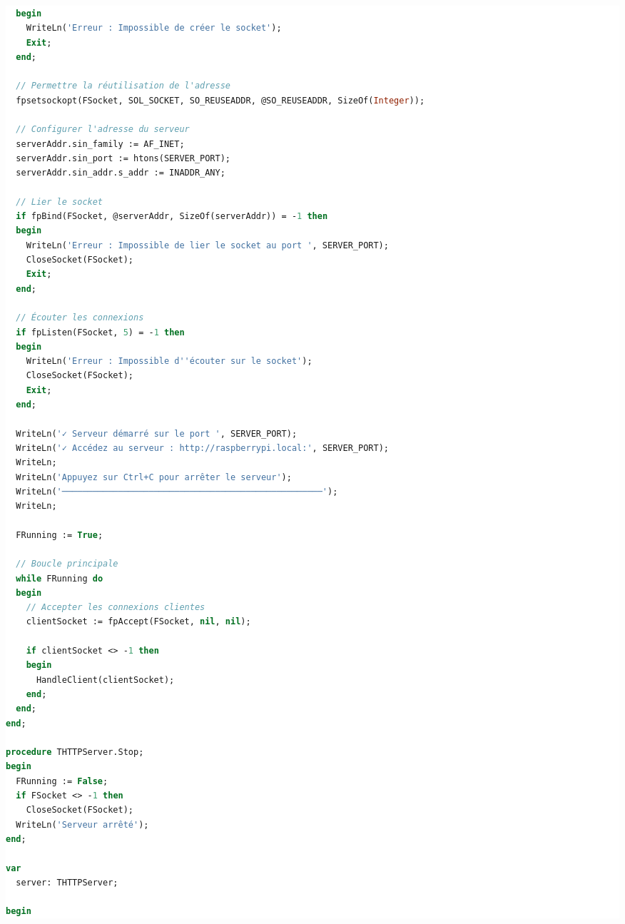 ```pascal
  begin
    WriteLn('Erreur : Impossible de créer le socket');
    Exit;
  end;

  // Permettre la réutilisation de l'adresse
  fpsetsockopt(FSocket, SOL_SOCKET, SO_REUSEADDR, @SO_REUSEADDR, SizeOf(Integer));

  // Configurer l'adresse du serveur
  serverAddr.sin_family := AF_INET;
  serverAddr.sin_port := htons(SERVER_PORT);
  serverAddr.sin_addr.s_addr := INADDR_ANY;

  // Lier le socket
  if fpBind(FSocket, @serverAddr, SizeOf(serverAddr)) = -1 then
  begin
    WriteLn('Erreur : Impossible de lier le socket au port ', SERVER_PORT);
    CloseSocket(FSocket);
    Exit;
  end;

  // Écouter les connexions
  if fpListen(FSocket, 5) = -1 then
  begin
    WriteLn('Erreur : Impossible d''écouter sur le socket');
    CloseSocket(FSocket);
    Exit;
  end;

  WriteLn('✓ Serveur démarré sur le port ', SERVER_PORT);
  WriteLn('✓ Accédez au serveur : http://raspberrypi.local:', SERVER_PORT);
  WriteLn;
  WriteLn('Appuyez sur Ctrl+C pour arrêter le serveur');
  WriteLn('───────────────────────────────────────────────────');
  WriteLn;

  FRunning := True;

  // Boucle principale
  while FRunning do
  begin
    // Accepter les connexions clientes
    clientSocket := fpAccept(FSocket, nil, nil);

    if clientSocket <> -1 then
    begin
      HandleClient(clientSocket);
    end;
  end;
end;

procedure THTTPServer.Stop;
begin
  FRunning := False;
  if FSocket <> -1 then
    CloseSocket(FSocket);
  WriteLn('Serveur arrêté');
end;

var
  server: THTTPServer;

begin
```